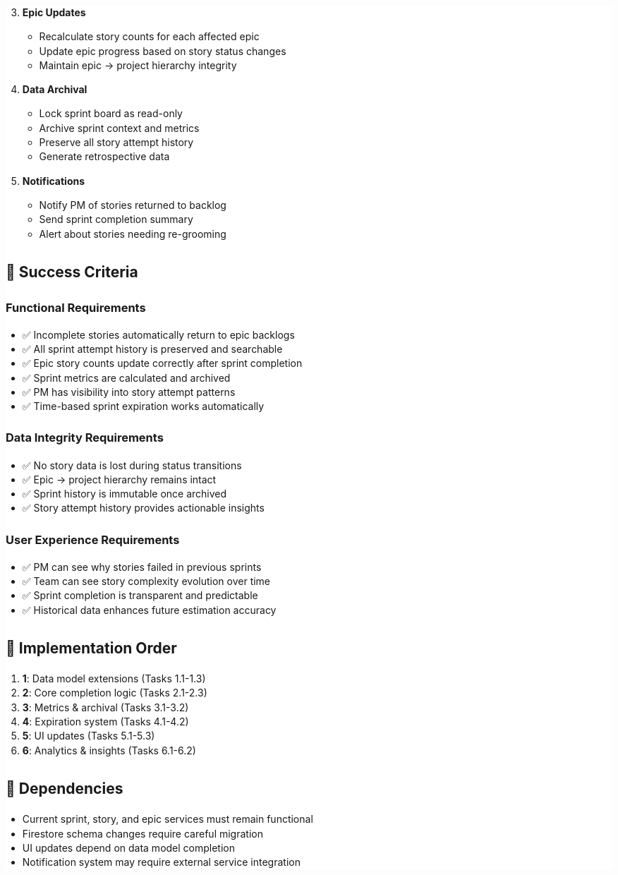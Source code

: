 3. **Epic Updates**
   - Recalculate story counts for each affected epic
   - Update epic progress based on story status changes
   - Maintain epic → project hierarchy integrity

4. **Data Archival**
   - Lock sprint board as read-only
   - Archive sprint context and metrics
   - Preserve all story attempt history
   - Generate retrospective data

5. **Notifications**
   - Notify PM of stories returned to backlog
   - Send sprint completion summary
   - Alert about stories needing re-grooming

## 🎯 **Success Criteria**

### **Functional Requirements**
- ✅ Incomplete stories automatically return to epic backlogs
- ✅ All sprint attempt history is preserved and searchable  
- ✅ Epic story counts update correctly after sprint completion
- ✅ Sprint metrics are calculated and archived
- ✅ PM has visibility into story attempt patterns
- ✅ Time-based sprint expiration works automatically

### **Data Integrity Requirements**
- ✅ No story data is lost during status transitions
- ✅ Epic → project hierarchy remains intact
- ✅ Sprint history is immutable once archived
- ✅ Story attempt history provides actionable insights

### **User Experience Requirements**  
- ✅ PM can see why stories failed in previous sprints
- ✅ Team can see story complexity evolution over time
- ✅ Sprint completion is transparent and predictable
- ✅ Historical data enhances future estimation accuracy

## 📅 **Implementation Order**

1. **1**: Data model extensions (Tasks 1.1-1.3)
2. **2**: Core completion logic (Tasks 2.1-2.3)  
3. **3**: Metrics & archival (Tasks 3.1-3.2)
4. **4**: Expiration system (Tasks 4.1-4.2)
5. **5**: UI updates (Tasks 5.1-5.3)
6. **6**: Analytics & insights (Tasks 6.1-6.2)

## 🔗 **Dependencies**

- Current sprint, story, and epic services must remain functional
- Firestore schema changes require careful migration
- UI updates depend on data model completion
- Notification system may require external service integration
